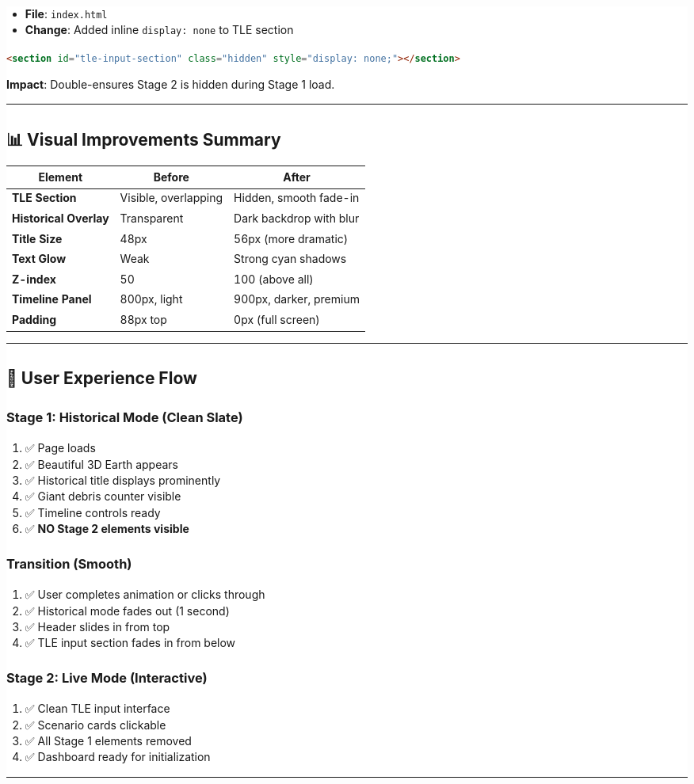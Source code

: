 - **File**: `index.html`
- **Change**: Added inline `display: none` to TLE section

```html
<section id="tle-input-section" class="hidden" style="display: none;"></section>
```

**Impact**: Double-ensures Stage 2 is hidden during Stage 1 load.

---

## 📊 Visual Improvements Summary

| Element                | Before               | After                   |
| ---------------------- | -------------------- | ----------------------- |
| **TLE Section**        | Visible, overlapping | Hidden, smooth fade-in  |
| **Historical Overlay** | Transparent          | Dark backdrop with blur |
| **Title Size**         | 48px                 | 56px (more dramatic)    |
| **Text Glow**          | Weak                 | Strong cyan shadows     |
| **Z-index**            | 50                   | 100 (above all)         |
| **Timeline Panel**     | 800px, light         | 900px, darker, premium  |
| **Padding**            | 88px top             | 0px (full screen)       |

---

## 🎯 User Experience Flow

### Stage 1: Historical Mode (Clean Slate)

1. ✅ Page loads
2. ✅ Beautiful 3D Earth appears
3. ✅ Historical title displays prominently
4. ✅ Giant debris counter visible
5. ✅ Timeline controls ready
6. ✅ **NO Stage 2 elements visible**

### Transition (Smooth)

1. ✅ User completes animation or clicks through
2. ✅ Historical mode fades out (1 second)
3. ✅ Header slides in from top
4. ✅ TLE input section fades in from below

### Stage 2: Live Mode (Interactive)

1. ✅ Clean TLE input interface
2. ✅ Scenario cards clickable
3. ✅ All Stage 1 elements removed
4. ✅ Dashboard ready for initialization

---
